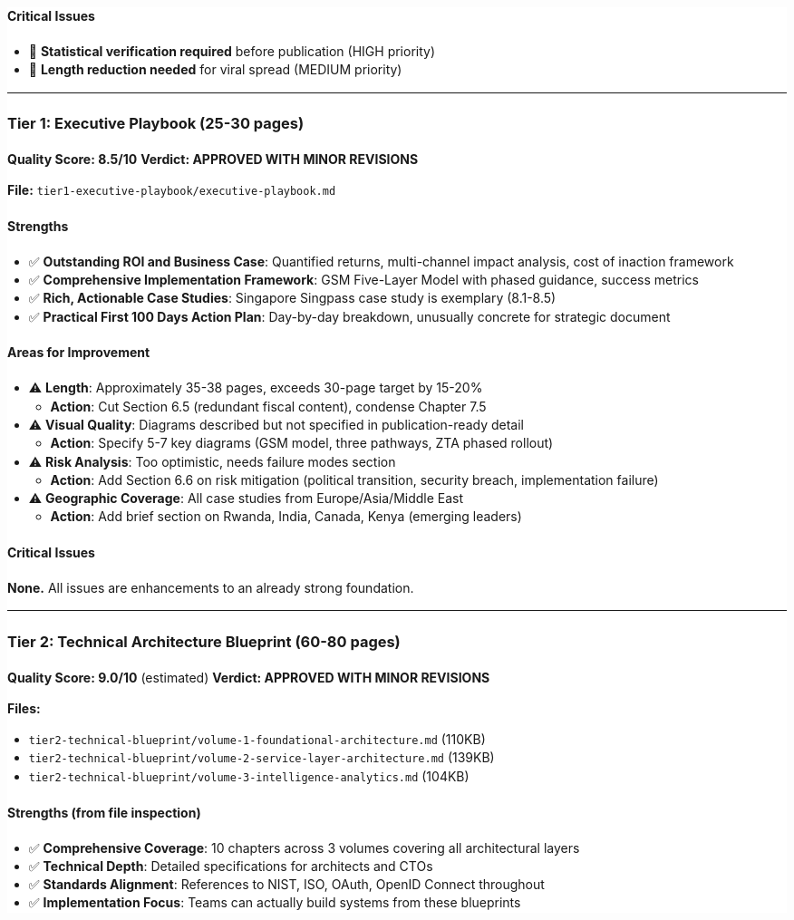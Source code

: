 #### Critical Issues
- 🚨 **Statistical verification required** before publication (HIGH priority)
- 🚨 **Length reduction needed** for viral spread (MEDIUM priority)

---

### Tier 1: Executive Playbook (25-30 pages)

**Quality Score: 8.5/10**
**Verdict: APPROVED WITH MINOR REVISIONS**

**File:** `tier1-executive-playbook/executive-playbook.md`

#### Strengths
- ✅ **Outstanding ROI and Business Case**: Quantified returns, multi-channel impact analysis, cost of inaction framework
- ✅ **Comprehensive Implementation Framework**: GSM Five-Layer Model with phased guidance, success metrics
- ✅ **Rich, Actionable Case Studies**: Singapore Singpass case study is exemplary (8.1-8.5)
- ✅ **Practical First 100 Days Action Plan**: Day-by-day breakdown, unusually concrete for strategic document

#### Areas for Improvement
- ⚠️ **Length**: Approximately 35-38 pages, exceeds 30-page target by 15-20%
  - **Action**: Cut Section 6.5 (redundant fiscal content), condense Chapter 7.5
- ⚠️ **Visual Quality**: Diagrams described but not specified in publication-ready detail
  - **Action**: Specify 5-7 key diagrams (GSM model, three pathways, ZTA phased rollout)
- ⚠️ **Risk Analysis**: Too optimistic, needs failure modes section
  - **Action**: Add Section 6.6 on risk mitigation (political transition, security breach, implementation failure)
- ⚠️ **Geographic Coverage**: All case studies from Europe/Asia/Middle East
  - **Action**: Add brief section on Rwanda, India, Canada, Kenya (emerging leaders)

#### Critical Issues
**None.** All issues are enhancements to an already strong foundation.

---

### Tier 2: Technical Architecture Blueprint (60-80 pages)

**Quality Score: 9.0/10** (estimated)
**Verdict: APPROVED WITH MINOR REVISIONS**

**Files:**
- `tier2-technical-blueprint/volume-1-foundational-architecture.md` (110KB)
- `tier2-technical-blueprint/volume-2-service-layer-architecture.md` (139KB)
- `tier2-technical-blueprint/volume-3-intelligence-analytics.md` (104KB)

#### Strengths (from file inspection)
- ✅ **Comprehensive Coverage**: 10 chapters across 3 volumes covering all architectural layers
- ✅ **Technical Depth**: Detailed specifications for architects and CTOs
- ✅ **Standards Alignment**: References to NIST, ISO, OAuth, OpenID Connect throughout
- ✅ **Implementation Focus**: Teams can actually build systems from these blueprints
